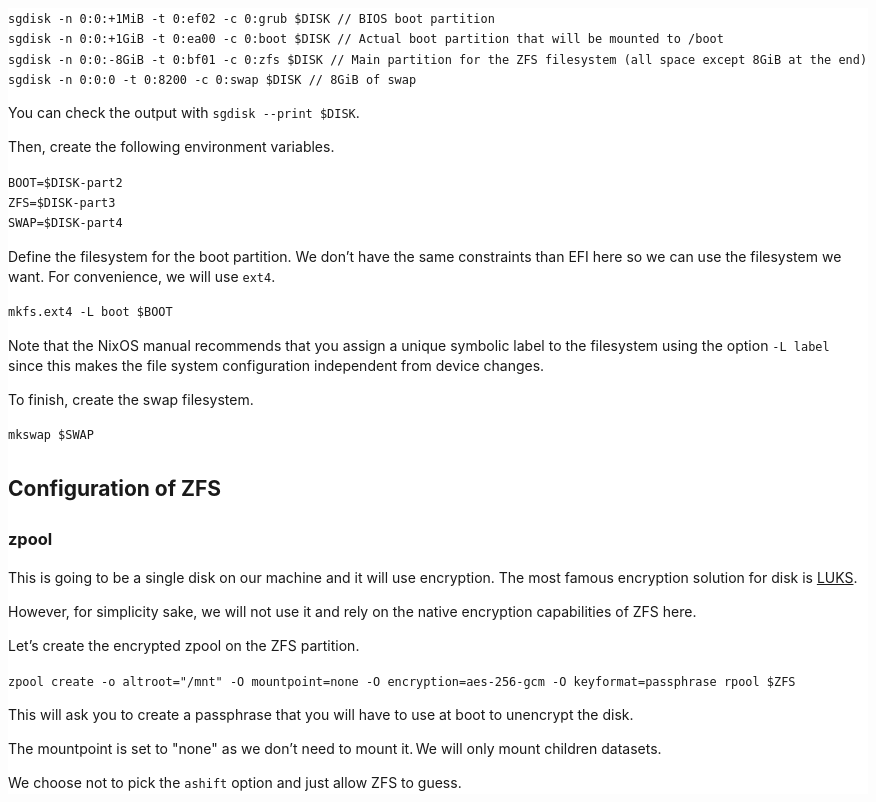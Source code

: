 ```
sgdisk -n 0:0:+1MiB -t 0:ef02 -c 0:grub $DISK // BIOS boot partition
sgdisk -n 0:0:+1GiB -t 0:ea00 -c 0:boot $DISK // Actual boot partition that will be mounted to /boot
sgdisk -n 0:0:-8GiB -t 0:bf01 -c 0:zfs $DISK // Main partition for the ZFS filesystem (all space except 8GiB at the end)
sgdisk -n 0:0:0 -t 0:8200 -c 0:swap $DISK // 8GiB of swap
```

You can check the output with `sgdisk --print $DISK`.

Then, create the following environment variables.

```
BOOT=$DISK-part2
ZFS=$DISK-part3
SWAP=$DISK-part4
```

Define the filesystem for the boot partition. We don’t have the same constraints than EFI here so we can use the filesystem we want. For convenience, we will use `ext4`.

```
mkfs.ext4 -L boot $BOOT
```

Note that the NixOS manual recommends that you assign a unique symbolic label to the filesystem using the option `-L label` since this makes the file system configuration independent from device changes.

To finish, create the swap filesystem.

```
mkswap $SWAP 
```

## Configuration of ZFS

### zpool

This is going to be a single disk on our machine and it will use encryption. The most famous encryption solution for disk is [LUKS](https://en.wikipedia.org/wiki/Linux_Unified_Key_Setup).

However, for simplicity sake, we will not use it and rely on the native encryption capabilities of ZFS here.

Let’s create the encrypted zpool on the ZFS partition.

```
zpool create -o altroot="/mnt" -O mountpoint=none -O encryption=aes-256-gcm -O keyformat=passphrase rpool $ZFS
```

This will ask you to create a passphrase that you will have to use at boot to unencrypt the disk.

The mountpoint is set to "none" as we don’t need to mount it. We will only mount children datasets.

We choose not to pick the `ashift` option and just allow ZFS to guess.

